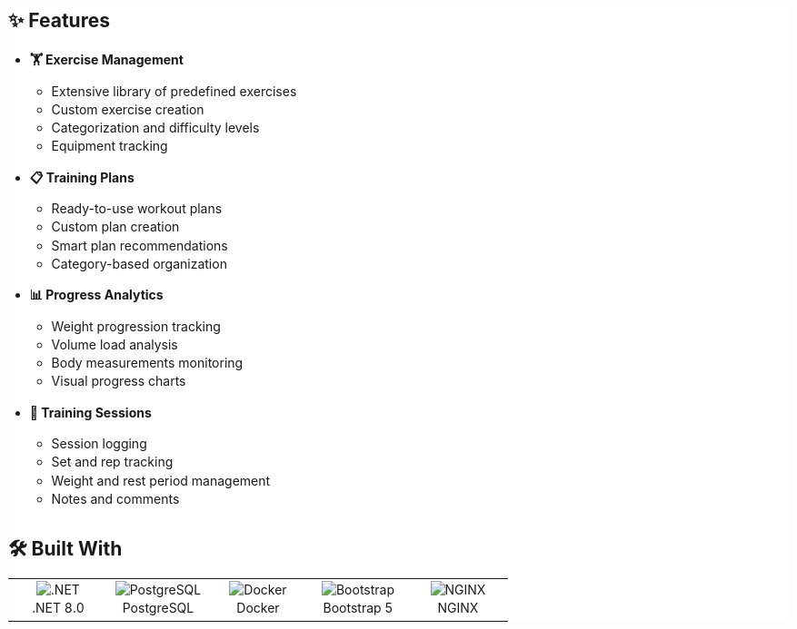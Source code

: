 ## ✨ Features

- **🏋️ Exercise Management**

  - Extensive library of predefined exercises
  - Custom exercise creation
  - Categorization and difficulty levels
  - Equipment tracking

- **📋 Training Plans**

  - Ready-to-use workout plans
  - Custom plan creation
  - Smart plan recommendations
  - Category-based organization

- **📊 Progress Analytics**

  - Weight progression tracking
  - Volume load analysis
  - Body measurements monitoring
  - Visual progress charts

- **📅 Training Sessions**
  - Session logging
  - Set and rep tracking
  - Weight and rest period management
  - Notes and comments

## 🛠️ Built With

<table>
  <tr>
    <td align="center" width="96">
        <img src="https://cdn.jsdelivr.net/gh/devicons/devicon/icons/dotnetcore/dotnetcore-original.svg" width="48" height="48" alt=".NET" />
        <br>.NET 8.0
    </td>
    <td align="center" width="96">
        <img src="https://cdn.jsdelivr.net/gh/devicons/devicon/icons/postgresql/postgresql-original.svg" width="48" height="48" alt="PostgreSQL" />
        <br>PostgreSQL
    </td>
    <td align="center" width="96">
        <img src="https://cdn.jsdelivr.net/gh/devicons/devicon/icons/docker/docker-original.svg" width="48" height="48" alt="Docker" />
        <br>Docker
    </td>
    <td align="center" width="96">
        <img src="https://cdn.jsdelivr.net/gh/devicons/devicon/icons/bootstrap/bootstrap-original.svg" width="48" height="48" alt="Bootstrap" />
        <br>Bootstrap 5
    </td>
    <td align="center" width="96">
        <img src="https://cdn.jsdelivr.net/gh/devicons/devicon/icons/nginx/nginx-original.svg" width="48" height="48" alt="NGINX" />
        <br>NGINX
    </td>
  </tr>
</table>
